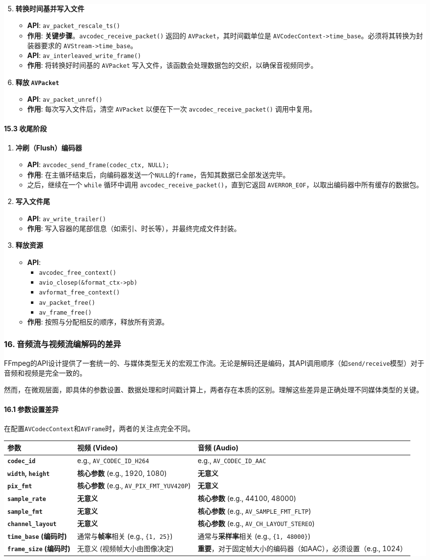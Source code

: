 5.  **转换时间基并写入文件**
    *   **API**: `av_packet_rescale_ts()`
    *   **作用**: **关键步骤**。`avcodec_receive_packet()` 返回的 `AVPacket`，其时间戳单位是 `AVCodecContext->time_base`。必须将其转换为封装器要求的 `AVStream->time_base`。
    *   **API**: `av_interleaved_write_frame()`
    *   **作用**: 将转换好时间基的 `AVPacket` 写入文件，该函数会处理数据包的交织，以确保音视频同步。

6.  **释放 `AVPacket`**
    *   **API**: `av_packet_unref()`
    *   **作用**: 每次写入文件后，清空 `AVPacket` 以便在下一次 `avcodec_receive_packet()` 调用中复用。

#### 15.3 收尾阶段

1.  **冲刷（Flush）编码器**
    *   **API**: `avcodec_send_frame(codec_ctx, NULL);`
    *   **作用**: 在主循环结束后，向编码器发送一个`NULL`的`frame`，告知其数据已全部发送完毕。
    *   之后，继续在一个 `while` 循环中调用 `avcodec_receive_packet()`，直到它返回 `AVERROR_EOF`，以取出编码器中所有缓存的数据包。

2.  **写入文件尾**
    *   **API**: `av_write_trailer()`
    *   **作用**: 写入容器的尾部信息（如索引、时长等），并最终完成文件封装。

3.  **释放资源**
    *   **API**:
        *   `avcodec_free_context()`
        *   `avio_closep(&format_ctx->pb)`
        *   `avformat_free_context()`
        *   `av_packet_free()`
        *   `av_frame_free()`
    *   **作用**: 按照与分配相反的顺序，释放所有资源。

### 16. 音频流与视频流编解码的差异

FFmpeg的API设计提供了一套统一的、与媒体类型无关的宏观工作流。无论是解码还是编码，其API调用顺序（如`send/receive`模型）对于音频和视频是完全一致的。

然而，在微观层面，即具体的参数设置、数据处理和时间戳计算上，两者存在本质的区别。理解这些差异是正确处理不同媒体类型的关键。

#### 16.1 参数设置差异

在配置`AVCodecContext`和`AVFrame`时，两者的关注点完全不同。

| 参数                      | 视频 (Video)                              | 音频 (Audio)                                                 |
| :------------------------ | :---------------------------------------- | :----------------------------------------------------------- |
| **`codec_id`**            | e.g., `AV_CODEC_ID_H264`                  | e.g., `AV_CODEC_ID_AAC`                                      |
| **`width`, `height`**     | **核心参数** (e.g., 1920, 1080)           | **无意义**                                                   |
| **`pix_fmt`**             | **核心参数** (e.g., `AV_PIX_FMT_YUV420P`) | **无意义**                                                   |
| **`sample_rate`**         | **无意义**                                | **核心参数** (e.g., 44100, 48000)                            |
| **`sample_fmt`**          | **无意义**                                | **核心参数** (e.g., `AV_SAMPLE_FMT_FLTP`)                    |
| **`channel_layout`**      | **无意义**                                | **核心参数** (e.g., `AV_CH_LAYOUT_STEREO`)                   |
| **`time_base` (编码时)**  | 通常与**帧率**相关 (e.g., `{1, 25}`)      | 通常与**采样率**相关 (e.g., `{1, 48000}`)                    |
| **`frame_size` (编码时)** | 无意义 (视频帧大小由图像决定)             | **重要**，对于固定帧大小的编码器（如AAC），必须设置（e.g., 1024） |
